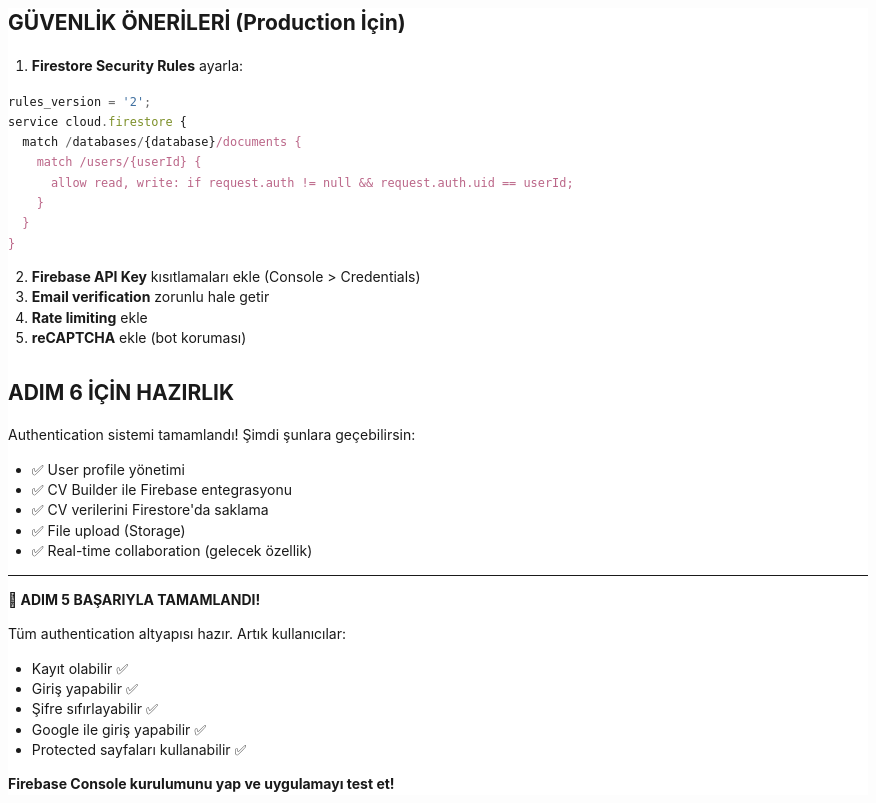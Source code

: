 ## GÜVENLİK ÖNERİLERİ (Production İçin)

1. **Firestore Security Rules** ayarla:
```javascript
rules_version = '2';
service cloud.firestore {
  match /databases/{database}/documents {
    match /users/{userId} {
      allow read, write: if request.auth != null && request.auth.uid == userId;
    }
  }
}
```

2. **Firebase API Key** kısıtlamaları ekle (Console > Credentials)
3. **Email verification** zorunlu hale getir
4. **Rate limiting** ekle
5. **reCAPTCHA** ekle (bot koruması)

## ADIM 6 İÇİN HAZIRLIK

Authentication sistemi tamamlandı! Şimdi şunlara geçebilirsin:

- ✅ User profile yönetimi
- ✅ CV Builder ile Firebase entegrasyonu
- ✅ CV verilerini Firestore'da saklama
- ✅ File upload (Storage)
- ✅ Real-time collaboration (gelecek özellik)

---

**🎉 ADIM 5 BAŞARIYLA TAMAMLANDI!**

Tüm authentication altyapısı hazır. Artık kullanıcılar:
- Kayıt olabilir ✅
- Giriş yapabilir ✅
- Şifre sıfırlayabilir ✅
- Google ile giriş yapabilir ✅
- Protected sayfaları kullanabilir ✅

**Firebase Console kurulumunu yap ve uygulamayı test et!**